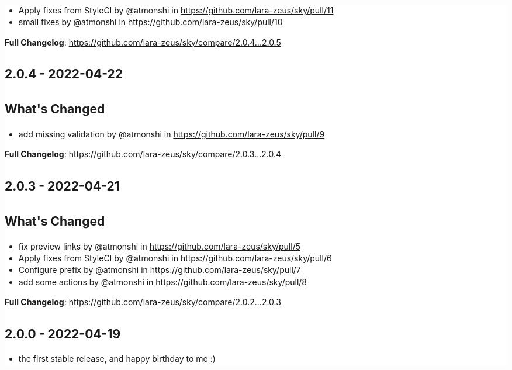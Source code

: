 - Apply fixes from StyleCI by @atmonshi in https://github.com/lara-zeus/sky/pull/11
- small fixes by @atmonshi in https://github.com/lara-zeus/sky/pull/10

**Full Changelog**: https://github.com/lara-zeus/sky/compare/2.0.4...2.0.5

## 2.0.4 - 2022-04-22

## What's Changed

- add missing validation by @atmonshi in https://github.com/lara-zeus/sky/pull/9

**Full Changelog**: https://github.com/lara-zeus/sky/compare/2.0.3...2.0.4

## 2.0.3 - 2022-04-21

## What's Changed

- fix preview links by @atmonshi in https://github.com/lara-zeus/sky/pull/5
- Apply fixes from StyleCI by @atmonshi in https://github.com/lara-zeus/sky/pull/6
- Configure prefix by @atmonshi in https://github.com/lara-zeus/sky/pull/7
- add some actions by @atmonshi in https://github.com/lara-zeus/sky/pull/8

**Full Changelog**: https://github.com/lara-zeus/sky/compare/2.0.2...2.0.3

## 2.0.0 - 2022-04-19

- the first stable release, and happy birthday to me :)
